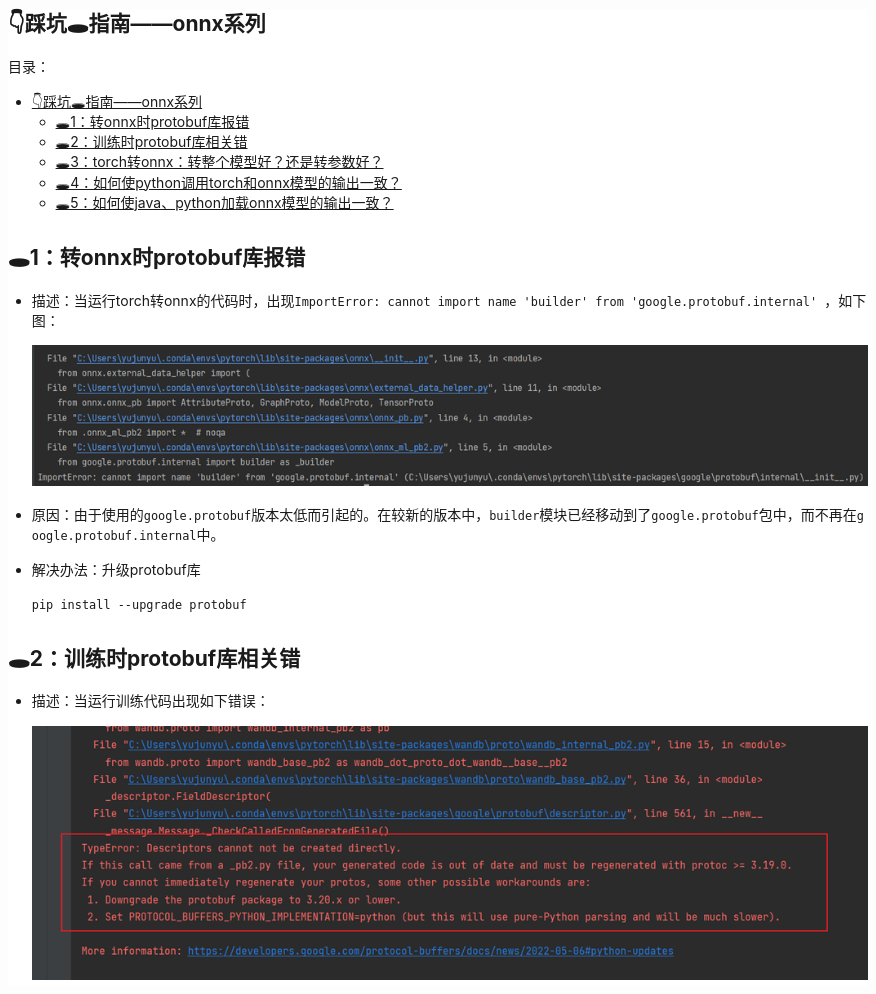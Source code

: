 ## 👇踩坑🕳指南——onnx系列

目录：
- [👇踩坑🕳指南——onnx系列](#踩坑指南onnx系列)
  - [🕳1：转onnx时protobuf库报错](#1转onnx时protobuf库报错)
  - [🕳2：训练时protobuf库相关错](#2训练时protobuf库相关错)
  - [🕳3：torch转onnx：转整个模型好？还是转参数好？](#3torch转onnx转整个模型好还是转参数好)
  - [🕳4：如何使python调用torch和onnx模型的输出一致？](#4如何使python调用torch和onnx模型的输出一致)
  - [🕳5：如何使java、python加载onnx模型的输出一致？](#5如何使javapython加载onnx模型的输出一致)


## 🕳1：转onnx时protobuf库报错

- 描述：当运行torch转onnx的代码时，出现`ImportError: cannot import name 'builder' from 'google.protobuf.internal' `，如下图：

  ![image-20230516161536735](assets/image-20230516161536735.png)

- 原因：由于使用的`google.protobuf`版本太低而引起的。在较新的版本中，`builder`模块已经移动到了`google.protobuf`包中，而不再在`google.protobuf.internal`中。

- 解决办法：升级protobuf库

  ```
  pip install --upgrade protobuf
  ```

  

## 🕳2：训练时protobuf库相关错

- 描述：当运行训练代码出现如下错误：

  ![image-20230516163136302](assets/image-20230516163136302.png)
